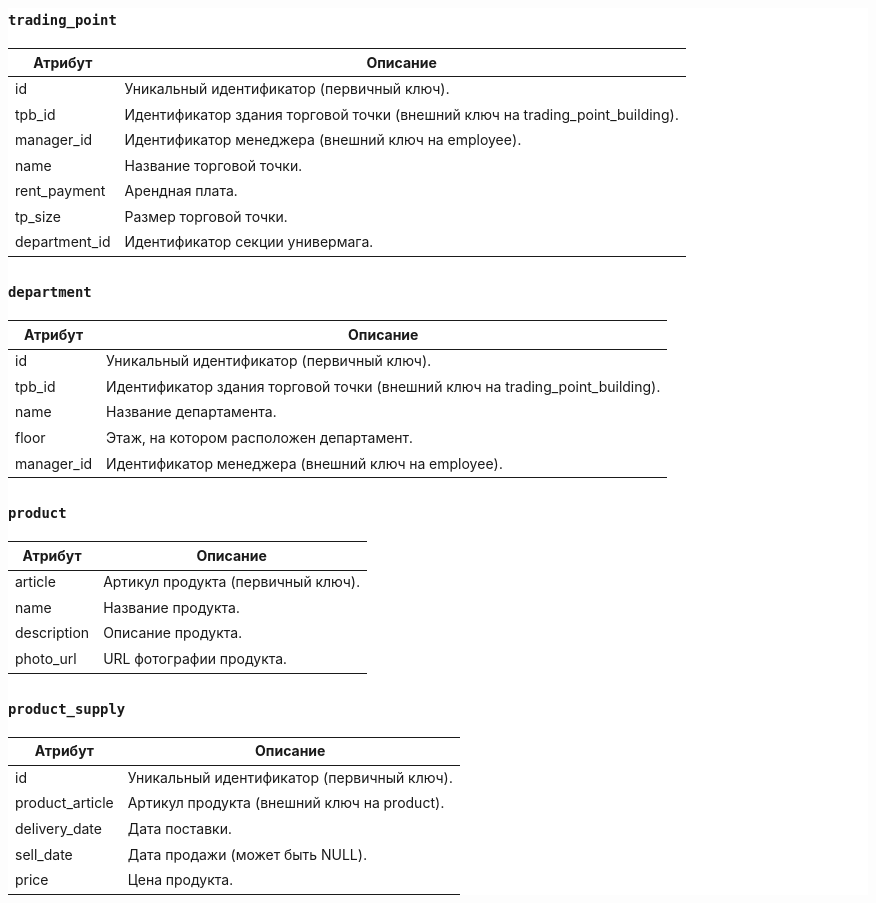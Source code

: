 ### `trading_point`

| Атрибут       | Описание                                                                      |
|---------------|-------------------------------------------------------------------------------|
| id            | Уникальный идентификатор (первичный ключ).                                    |
| tpb_id        | Идентификатор здания торговой точки (внешний ключ на trading_point_building). |
| manager_id    | Идентификатор менеджера (внешний ключ на employee).                           |
| name          | Название торговой точки.                                                      |
| rent_payment  | Арендная плата.                                                               |
| tp_size       | Размер торговой точки.                                                        |
| department_id | Идентификатор секции универмага.                                              |

### `department`

| Атрибут    | Описание                                                                      |
|------------|-------------------------------------------------------------------------------|
| id         | Уникальный идентификатор (первичный ключ).                                    |
| tpb_id     | Идентификатор здания торговой точки (внешний ключ на trading_point_building). |
| name       | Название департамента.                                                        |
| floor      | Этаж, на котором расположен департамент.                                      |
| manager_id | Идентификатор менеджера (внешний ключ на employee).                           |

### `product`

| Атрибут     | Описание                           |
|-------------|------------------------------------|
| article     | Артикул продукта (первичный ключ). |
| name        | Название продукта.                 |
| description | Описание продукта.                 |
| photo_url   | URL фотографии продукта.           |

### `product_supply`

| Атрибут         | Описание                                    |
|-----------------|---------------------------------------------|
| id              | Уникальный идентификатор (первичный ключ).  |
| product_article | Артикул продукта (внешний ключ на product). |
| delivery_date   | Дата поставки.                              |
| sell_date       | Дата продажи (может быть NULL).             |
| price           | Цена продукта.                              |
